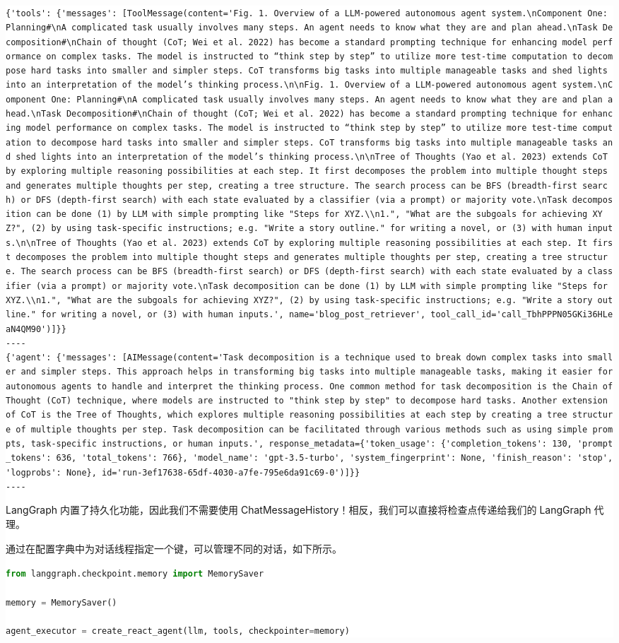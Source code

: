 ```output
{'tools': {'messages': [ToolMessage(content='Fig. 1. Overview of a LLM-powered autonomous agent system.\nComponent One: Planning#\nA complicated task usually involves many steps. An agent needs to know what they are and plan ahead.\nTask Decomposition#\nChain of thought (CoT; Wei et al. 2022) has become a standard prompting technique for enhancing model performance on complex tasks. The model is instructed to “think step by step” to utilize more test-time computation to decompose hard tasks into smaller and simpler steps. CoT transforms big tasks into multiple manageable tasks and shed lights into an interpretation of the model’s thinking process.\n\nFig. 1. Overview of a LLM-powered autonomous agent system.\nComponent One: Planning#\nA complicated task usually involves many steps. An agent needs to know what they are and plan ahead.\nTask Decomposition#\nChain of thought (CoT; Wei et al. 2022) has become a standard prompting technique for enhancing model performance on complex tasks. The model is instructed to “think step by step” to utilize more test-time computation to decompose hard tasks into smaller and simpler steps. CoT transforms big tasks into multiple manageable tasks and shed lights into an interpretation of the model’s thinking process.\n\nTree of Thoughts (Yao et al. 2023) extends CoT by exploring multiple reasoning possibilities at each step. It first decomposes the problem into multiple thought steps and generates multiple thoughts per step, creating a tree structure. The search process can be BFS (breadth-first search) or DFS (depth-first search) with each state evaluated by a classifier (via a prompt) or majority vote.\nTask decomposition can be done (1) by LLM with simple prompting like "Steps for XYZ.\\n1.", "What are the subgoals for achieving XYZ?", (2) by using task-specific instructions; e.g. "Write a story outline." for writing a novel, or (3) with human inputs.\n\nTree of Thoughts (Yao et al. 2023) extends CoT by exploring multiple reasoning possibilities at each step. It first decomposes the problem into multiple thought steps and generates multiple thoughts per step, creating a tree structure. The search process can be BFS (breadth-first search) or DFS (depth-first search) with each state evaluated by a classifier (via a prompt) or majority vote.\nTask decomposition can be done (1) by LLM with simple prompting like "Steps for XYZ.\\n1.", "What are the subgoals for achieving XYZ?", (2) by using task-specific instructions; e.g. "Write a story outline." for writing a novel, or (3) with human inputs.', name='blog_post_retriever', tool_call_id='call_TbhPPPN05GKi36HLeaN4QM90')]}}
----
{'agent': {'messages': [AIMessage(content='Task decomposition is a technique used to break down complex tasks into smaller and simpler steps. This approach helps in transforming big tasks into multiple manageable tasks, making it easier for autonomous agents to handle and interpret the thinking process. One common method for task decomposition is the Chain of Thought (CoT) technique, where models are instructed to "think step by step" to decompose hard tasks. Another extension of CoT is the Tree of Thoughts, which explores multiple reasoning possibilities at each step by creating a tree structure of multiple thoughts per step. Task decomposition can be facilitated through various methods such as using simple prompts, task-specific instructions, or human inputs.', response_metadata={'token_usage': {'completion_tokens': 130, 'prompt_tokens': 636, 'total_tokens': 766}, 'model_name': 'gpt-3.5-turbo', 'system_fingerprint': None, 'finish_reason': 'stop', 'logprobs': None}, id='run-3ef17638-65df-4030-a7fe-795e6da91c69-0')]}}
----
```
LangGraph 内置了持久化功能，因此我们不需要使用 ChatMessageHistory！相反，我们可以直接将检查点传递给我们的 LangGraph 代理。

通过在配置字典中为对话线程指定一个键，可以管理不同的对话，如下所示。


```python
from langgraph.checkpoint.memory import MemorySaver

memory = MemorySaver()

agent_executor = create_react_agent(llm, tools, checkpointer=memory)
```
